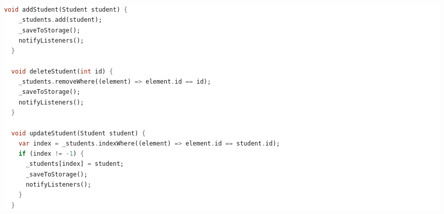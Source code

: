 ``` dart
void addStudent(Student student) {
    _students.add(student);
    _saveToStorage();
    notifyListeners();
  }

  void deleteStudent(int id) {
    _students.removeWhere((element) => element.id == id);
    _saveToStorage();
    notifyListeners();
  }

  void updateStudent(Student student) {
    var index = _students.indexWhere((element) => element.id == student.id);
    if (index != -1) {
      _students[index] = student;
      _saveToStorage();
      notifyListeners();
    }
  }
```